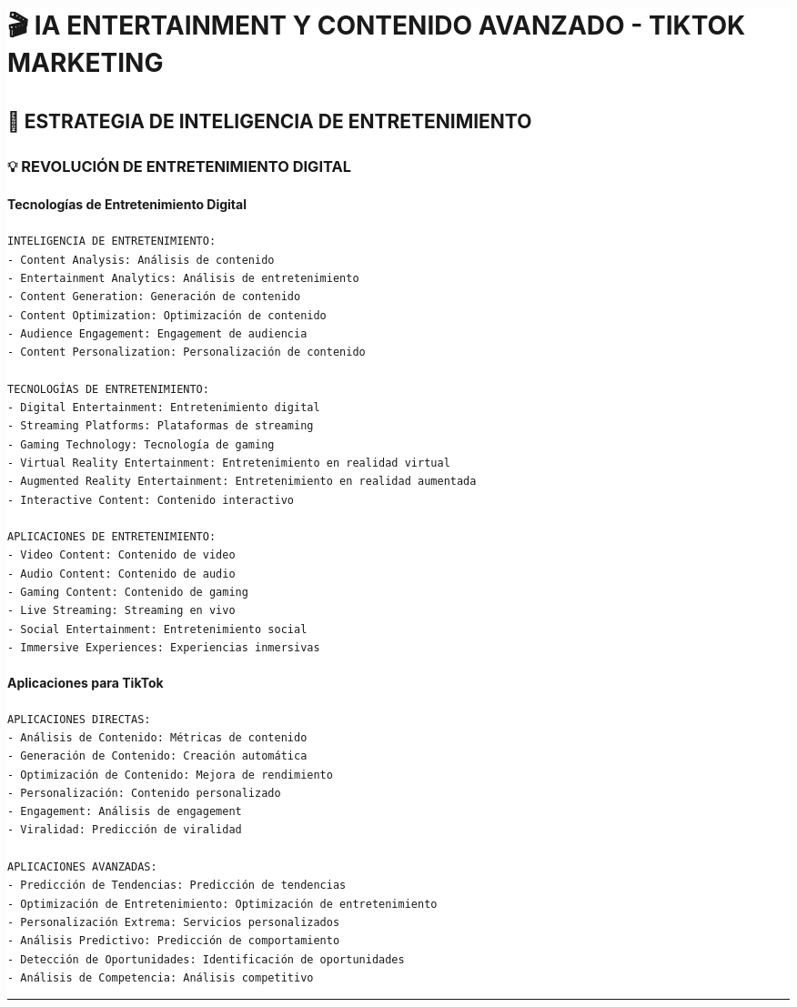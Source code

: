 # 🎬 IA ENTERTAINMENT Y CONTENIDO AVANZADO - TIKTOK MARKETING

## 🎯 ESTRATEGIA DE INTELIGENCIA DE ENTRETENIMIENTO

### 💡 REVOLUCIÓN DE ENTRETENIMIENTO DIGITAL

#### **Tecnologías de Entretenimiento Digital**
```
INTELIGENCIA DE ENTRETENIMIENTO:
- Content Analysis: Análisis de contenido
- Entertainment Analytics: Análisis de entretenimiento
- Content Generation: Generación de contenido
- Content Optimization: Optimización de contenido
- Audience Engagement: Engagement de audiencia
- Content Personalization: Personalización de contenido

TECNOLOGÍAS DE ENTRETENIMIENTO:
- Digital Entertainment: Entretenimiento digital
- Streaming Platforms: Plataformas de streaming
- Gaming Technology: Tecnología de gaming
- Virtual Reality Entertainment: Entretenimiento en realidad virtual
- Augmented Reality Entertainment: Entretenimiento en realidad aumentada
- Interactive Content: Contenido interactivo

APLICACIONES DE ENTRETENIMIENTO:
- Video Content: Contenido de video
- Audio Content: Contenido de audio
- Gaming Content: Contenido de gaming
- Live Streaming: Streaming en vivo
- Social Entertainment: Entretenimiento social
- Immersive Experiences: Experiencias inmersivas
```

#### **Aplicaciones para TikTok**
```
APLICACIONES DIRECTAS:
- Análisis de Contenido: Métricas de contenido
- Generación de Contenido: Creación automática
- Optimización de Contenido: Mejora de rendimiento
- Personalización: Contenido personalizado
- Engagement: Análisis de engagement
- Viralidad: Predicción de viralidad

APLICACIONES AVANZADAS:
- Predicción de Tendencias: Predicción de tendencias
- Optimización de Entretenimiento: Optimización de entretenimiento
- Personalización Extrema: Servicios personalizados
- Análisis Predictivo: Predicción de comportamiento
- Detección de Oportunidades: Identificación de oportunidades
- Análisis de Competencia: Análisis competitivo
```

---